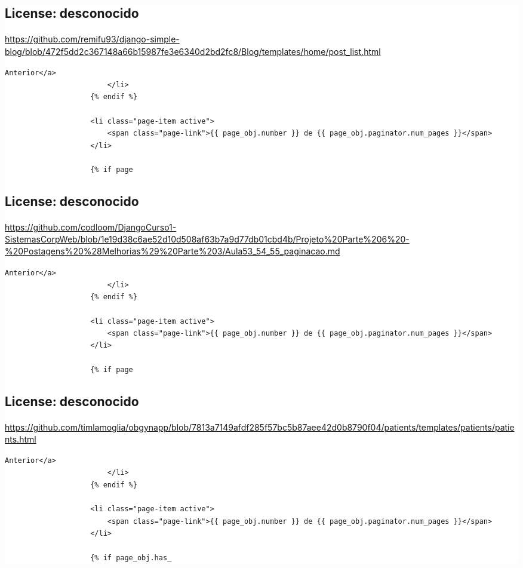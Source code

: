 
## License: desconocido
https://github.com/remifu93/django-simple-blog/blob/472f5dd2c367148a66b15987fe3e6340d2bd2fc8/Blog/templates/home/post_list.html

```
Anterior</a>
                        </li>
                    {% endif %}
                    
                    <li class="page-item active">
                        <span class="page-link">{{ page_obj.number }} de {{ page_obj.paginator.num_pages }}</span>
                    </li>
                    
                    {% if page
```


## License: desconocido
https://github.com/codloom/DjangoCurso1-SistemasCorpWeb/blob/1e19d38c6ae52d10d508af63b7a9d77db01cbd4b/Projeto%20Parte%206%20-%20Postagens%20%28Melhorias%29%20Parte%203/Aula53_54_55_paginacao.md

```
Anterior</a>
                        </li>
                    {% endif %}
                    
                    <li class="page-item active">
                        <span class="page-link">{{ page_obj.number }} de {{ page_obj.paginator.num_pages }}</span>
                    </li>
                    
                    {% if page
```


## License: desconocido
https://github.com/timlamoglia/obgynapp/blob/7813a7149afdf285f57bc5b87aee42d0b8790f04/patients/templates/patients/patients.html

```
Anterior</a>
                        </li>
                    {% endif %}
                    
                    <li class="page-item active">
                        <span class="page-link">{{ page_obj.number }} de {{ page_obj.paginator.num_pages }}</span>
                    </li>
                    
                    {% if page_obj.has_
```
